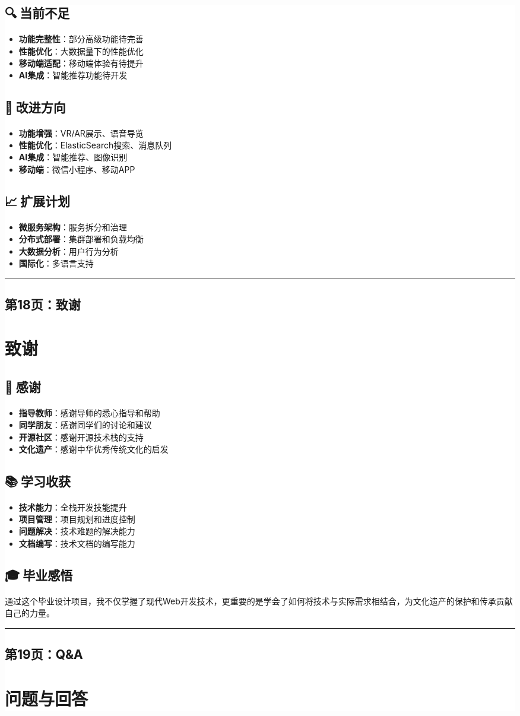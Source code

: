 ## 🔍 当前不足
- **功能完整性**：部分高级功能待完善
- **性能优化**：大数据量下的性能优化
- **移动端适配**：移动端体验有待提升
- **AI集成**：智能推荐功能待开发

## 🚀 改进方向
- **功能增强**：VR/AR展示、语音导览
- **性能优化**：ElasticSearch搜索、消息队列
- **AI集成**：智能推荐、图像识别
- **移动端**：微信小程序、移动APP

## 📈 扩展计划
- **微服务架构**：服务拆分和治理
- **分布式部署**：集群部署和负载均衡
- **大数据分析**：用户行为分析
- **国际化**：多语言支持

---

## 第18页：致谢
# 致谢

## 🙏 感谢
- **指导教师**：感谢导师的悉心指导和帮助
- **同学朋友**：感谢同学们的讨论和建议
- **开源社区**：感谢开源技术栈的支持
- **文化遗产**：感谢中华优秀传统文化的启发

## 📚 学习收获
- **技术能力**：全栈开发技能提升
- **项目管理**：项目规划和进度控制
- **问题解决**：技术难题的解决能力
- **文档编写**：技术文档的编写能力

## 🎓 毕业感悟
通过这个毕业设计项目，我不仅掌握了现代Web开发技术，更重要的是学会了如何将技术与实际需求相结合，为文化遗产的保护和传承贡献自己的力量。

---

## 第19页：Q&A
# 问题与回答
